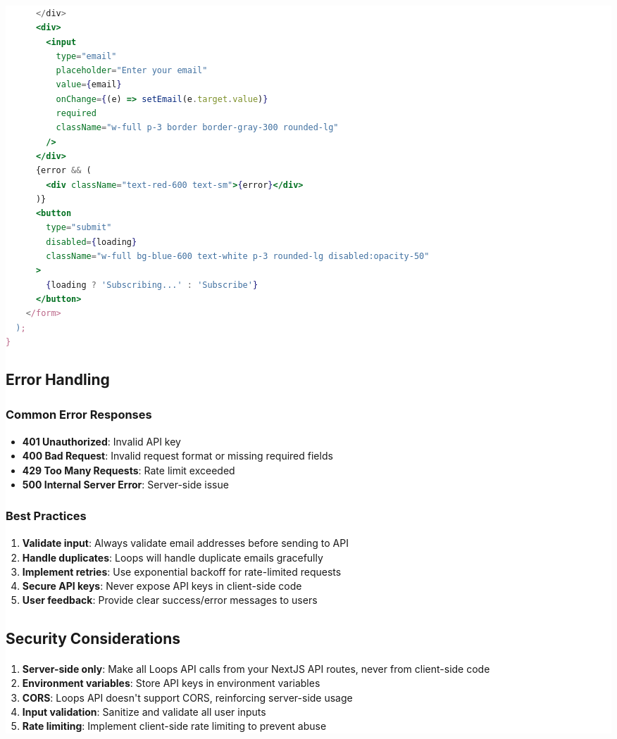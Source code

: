 ```jsx
      </div>
      <div>
        <input
          type="email"
          placeholder="Enter your email"
          value={email}
          onChange={(e) => setEmail(e.target.value)}
          required
          className="w-full p-3 border border-gray-300 rounded-lg"
        />
      </div>
      {error && (
        <div className="text-red-600 text-sm">{error}</div>
      )}
      <button
        type="submit"
        disabled={loading}
        className="w-full bg-blue-600 text-white p-3 rounded-lg disabled:opacity-50"
      >
        {loading ? 'Subscribing...' : 'Subscribe'}
      </button>
    </form>
  );
}
```

## Error Handling

### Common Error Responses

- **401 Unauthorized**: Invalid API key
- **400 Bad Request**: Invalid request format or missing required fields
- **429 Too Many Requests**: Rate limit exceeded
- **500 Internal Server Error**: Server-side issue

### Best Practices

1. **Validate input**: Always validate email addresses before sending to API
2. **Handle duplicates**: Loops will handle duplicate emails gracefully
3. **Implement retries**: Use exponential backoff for rate-limited requests
4. **Secure API keys**: Never expose API keys in client-side code
5. **User feedback**: Provide clear success/error messages to users

## Security Considerations

1. **Server-side only**: Make all Loops API calls from your NextJS API routes, never from client-side code
2. **Environment variables**: Store API keys in environment variables
3. **CORS**: Loops API doesn't support CORS, reinforcing server-side usage
4. **Input validation**: Sanitize and validate all user inputs
5. **Rate limiting**: Implement client-side rate limiting to prevent abuse
